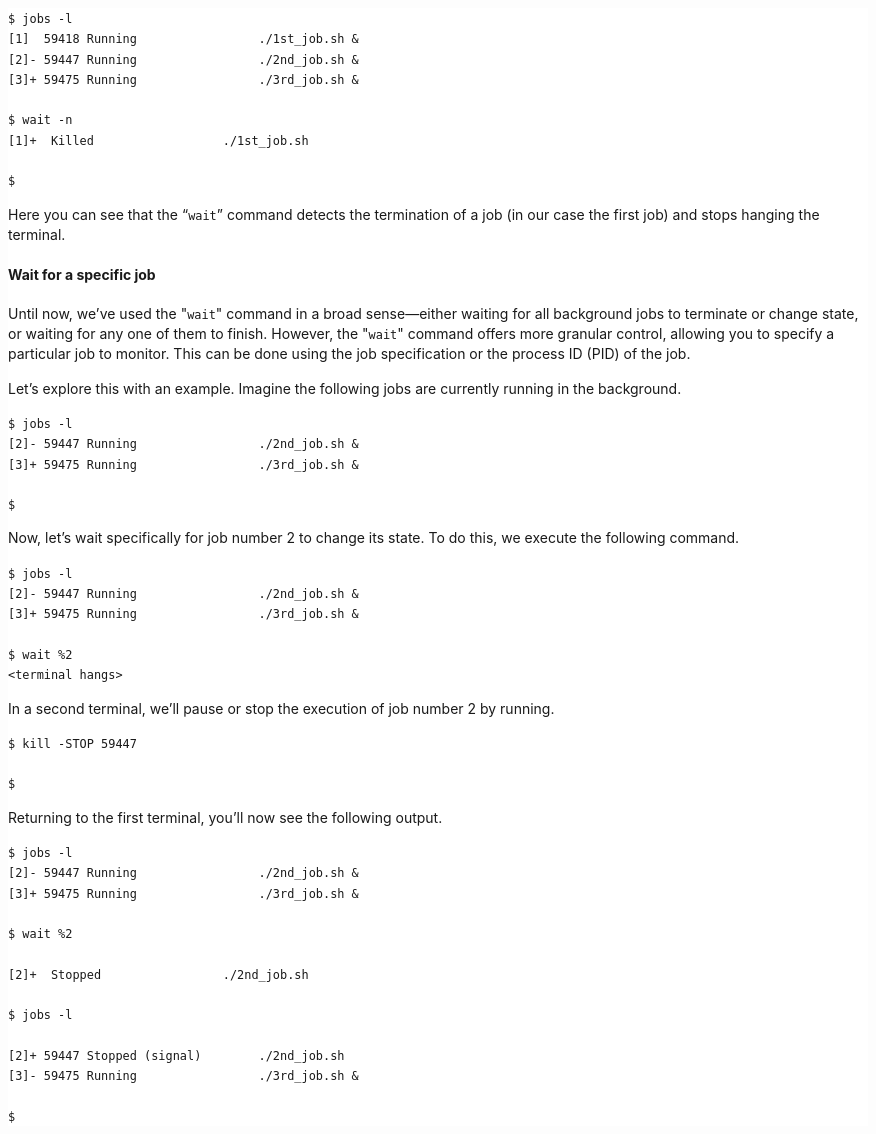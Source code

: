 ```txt
$ jobs -l
[1]  59418 Running                 ./1st_job.sh &
[2]- 59447 Running                 ./2nd_job.sh &
[3]+ 59475 Running                 ./3rd_job.sh &

$ wait -n
[1]+  Killed                  ./1st_job.sh

$
```

Here you can see that the “`wait`” command detects the termination of a job (in our case the first job) and stops hanging the terminal.

#### <b>Wait for a specific job</b>

Until now, we’ve used the "`wait`" command in a broad sense—either waiting for all background jobs to terminate or change state, or waiting for any one of them to finish. However, the "`wait`" command offers more granular control, allowing you to specify a particular job to monitor. This can be done using the job specification or the process ID (PID) of the job.

Let’s explore this with an example. Imagine the following jobs are currently running in the background.

```txt
$ jobs -l
[2]- 59447 Running                 ./2nd_job.sh &
[3]+ 59475 Running                 ./3rd_job.sh &

$
```

Now, let’s wait specifically for job number 2 to change its state. To do this, we execute the following command.

```txt
$ jobs -l
[2]- 59447 Running                 ./2nd_job.sh &
[3]+ 59475 Running                 ./3rd_job.sh &

$ wait %2
<terminal hangs>
```

In a second terminal, we’ll pause or stop the execution of job number 2 by running.

```txt
$ kill -STOP 59447

$
```

Returning to the first terminal, you’ll now see the following output.

```txt
$ jobs -l
[2]- 59447 Running                 ./2nd_job.sh &
[3]+ 59475 Running                 ./3rd_job.sh &

$ wait %2

[2]+  Stopped                 ./2nd_job.sh

$ jobs -l

[2]+ 59447 Stopped (signal)        ./2nd_job.sh
[3]- 59475 Running                 ./3rd_job.sh &

$ 
```